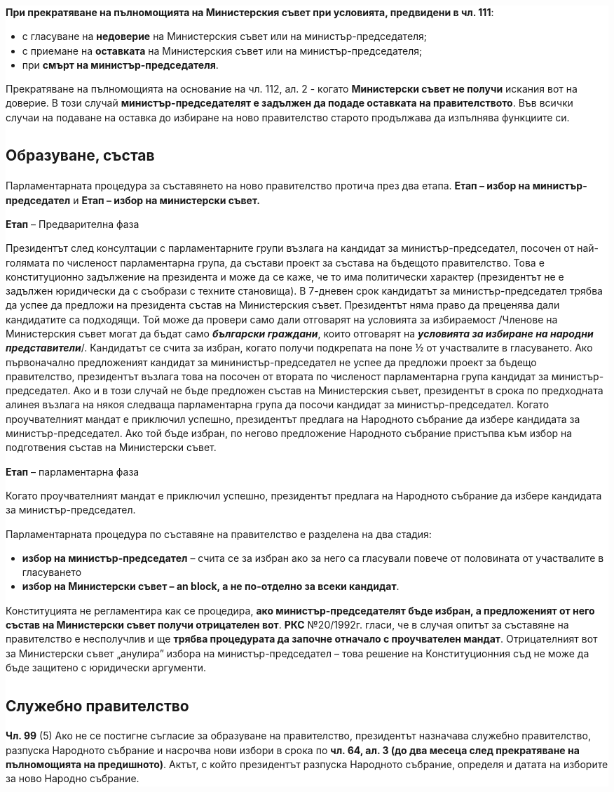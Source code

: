 **При прекратяване на пълномощията на Министерския съвет при условията, предвидени в чл. 111**:

- с гласуване на **недоверие** на Министерския съвет или на министър-председателя;
- с приемане на **оставката** на Министерския съвет или на министър-председателя;
- при **смърт на министър-председателя**.

Прекратяване на пълномощията на основание на чл. 112, ал. 2 - когато **Министерски съвет не получи** искания вот на доверие. В този случай **министър-председателят е задължен да подаде оставката на правителството**. Във всички случаи на подаване на оставка до избиране на ново правителство старото продължава да изпълнява функциите си.

## Образуване, състав
Парламентарната процедура за съставянето на ново правителство протича през два етапа.  **Етап – избор на министър-председател** и **Етап – избор на министерски съвет.**

**Етап** – Предварителна фаза

Президентът след консултации с парламентарните групи възлага на кандидат за министър-председател, посочен от най-голямата по численост парламентарна група, да състави проект за състава на бъдещото правителство. Това е конституционно задължение на президента и може да се каже, че то има политически характер (президентът не е задължен юридически да с съобрази с техните становища). В 7-дневен срок кандидатът за министър-председател трябва да успее да предложи на президента състав на Министерския съвет. Президентът няма право да преценява дали кандидатите са подходящи. Той може да провери само дали отговарят на условията за избираемост /Членове на Министерския съвет могат да бъдат само ***български граждани***, които отговарят на ***условията за избиране на народни представители***/. Кандидатът се счита за избран, когато получи подкрепата на поне ½  от участвалите в гласуването. Ако първоначално предложеният кандидат за мининистър-председател не успее да предложи проект за бъдещо правителство, президентът възлага това на посочен от втората по численост парламентарна група кандидат за министър-председател. Ако и в този случай не бъде предложен състав на Министерския съвет, президентът в срока по предходната алинея възлага на някоя следваща парламентарна група да посочи кандидат за министър-председател. Когато проучвателният мандат е приключил успешно, президентът предлага на Народното събрание да избере кандидата за министър-председател. Ако той бъде избран, по негово предложение Народното събрание пристъпва към избор на подготвения състав на Министерски съвет.

**Етап** – парламентарна фаза 

Когато проучвателният мандат е приключил успешно, президентът предлага на Народното събрание да избере кандидата за министър-председател.

Парламентарната процедура по съставяне на правителство е разделена на два стадия:

- **избор на министър-председател** – счита се за избран ако за него са гласували повече от половината от участвалите в гласуването
- **избор на Министерски съвет – an block, а не по-отделно за всеки кандидат**.

Конституцията не регламентира как се процедира, **ако министър-председателят бъде избран, а предложеният от него състав на Министерски съвет получи отрицателен вот**. **РКС** №20/1992г.  гласи, че в случая опитът за съставяне на правителство е несполучлив и ще **трябва процедурата да започне отначало с проучвателен мандат**. Отрицателният вот за Министерски съвет „анулира” избора на министър-председател – това решение на Конституционния съд не може да бъде защитено с юридически аргументи.

## Служебно правителство
**Чл. 99** (5) Ако не се постигне съгласие за образуване на правителство, президентът назначава служебно правителство, разпуска Народното събрание и насрочва нови избори в срока по **чл. 64, ал. 3 (до два месеца след прекратяване на пълномощията на предишното)**. Актът, с който президентът разпуска Народното събрание, определя и датата на изборите за ново Народно събрание.
